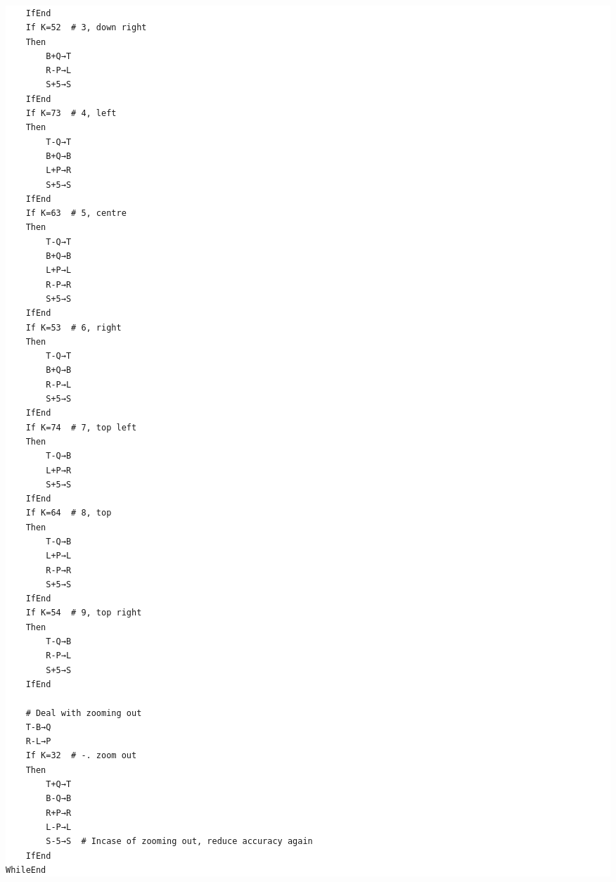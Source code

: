 ```
	IfEnd
	If K=52  # 3, down right
	Then
		B+Q→T
		R-P→L
		S+5→S
	IfEnd
	If K=73  # 4, left
	Then
		T-Q→T
		B+Q→B
		L+P→R
		S+5→S
	IfEnd
	If K=63  # 5, centre
	Then
		T-Q→T
		B+Q→B
		L+P→L
		R-P→R
		S+5→S
	IfEnd
	If K=53  # 6, right
	Then
		T-Q→T
		B+Q→B
		R-P→L
		S+5→S
	IfEnd
	If K=74  # 7, top left
	Then
		T-Q→B
		L+P→R
		S+5→S
	IfEnd
	If K=64  # 8, top
	Then
		T-Q→B
		L+P→L
		R-P→R
		S+5→S
	IfEnd
	If K=54  # 9, top right
	Then
		T-Q→B
		R-P→L
		S+5→S
	IfEnd
	
	# Deal with zooming out
	T-B→Q
	R-L→P
	If K=32  # -. zoom out
	Then
		T+Q→T
		B-Q→B
		R+P→R
		L-P→L
		S-5→S  # Incase of zooming out, reduce accuracy again
	IfEnd
WhileEnd
```
